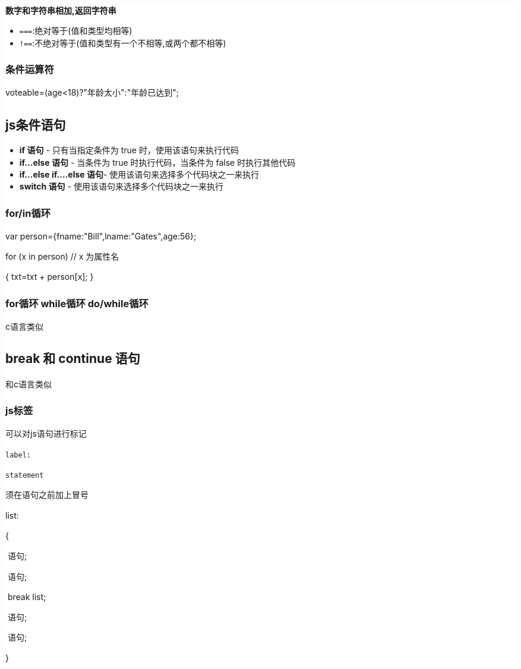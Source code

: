 **数字和字符串相加,返回字符串**

- `===`:绝对等于(值和类型均相等)
- `!==`:不绝对等于(值和类型有一个不相等,或两个都不相等)

### 条件运算符

voteable=(age<18)?"年龄太小":"年龄已达到";

## js条件语句

- **if 语句** - 只有当指定条件为 true 时，使用该语句来执行代码
- **if...else 语句** - 当条件为 true 时执行代码，当条件为 false 时执行其他代码
- **if...else if....else 语句**- 使用该语句来选择多个代码块之一来执行
- **switch 语句** - 使用该语句来选择多个代码块之一来执行

### for/in循环

var person={fname:"Bill",lname:"Gates",age:56};   

for (x in person)  // x 为属性名 

{    txt=txt + person[x];   }

### for循环 while循环 do/while循环

c语言类似

## break 和 continue 语句

和c语言类似

### js标签

可以对js语句进行标记

`label:`

`statement`

须在语句之前加上冒号

list:

{

​	语句;

​	语句;

​	break list;

​	语句;

​	语句;

}
